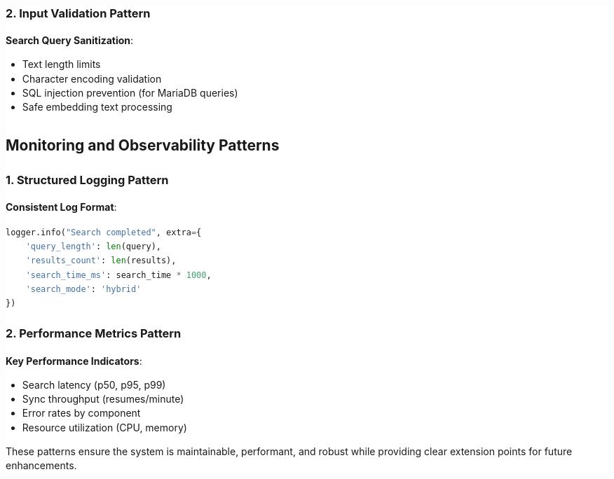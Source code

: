 ### 2. Input Validation Pattern

**Search Query Sanitization**:
- Text length limits
- Character encoding validation
- SQL injection prevention (for MariaDB queries)
- Safe embedding text processing

## Monitoring and Observability Patterns

### 1. Structured Logging Pattern

**Consistent Log Format**:
```python
logger.info("Search completed", extra={
    'query_length': len(query),
    'results_count': len(results),
    'search_time_ms': search_time * 1000,
    'search_mode': 'hybrid'
})
```

### 2. Performance Metrics Pattern

**Key Performance Indicators**:
- Search latency (p50, p95, p99)
- Sync throughput (resumes/minute)
- Error rates by component
- Resource utilization (CPU, memory)

These patterns ensure the system is maintainable, performant, and robust while providing clear extension points for future enhancements.
